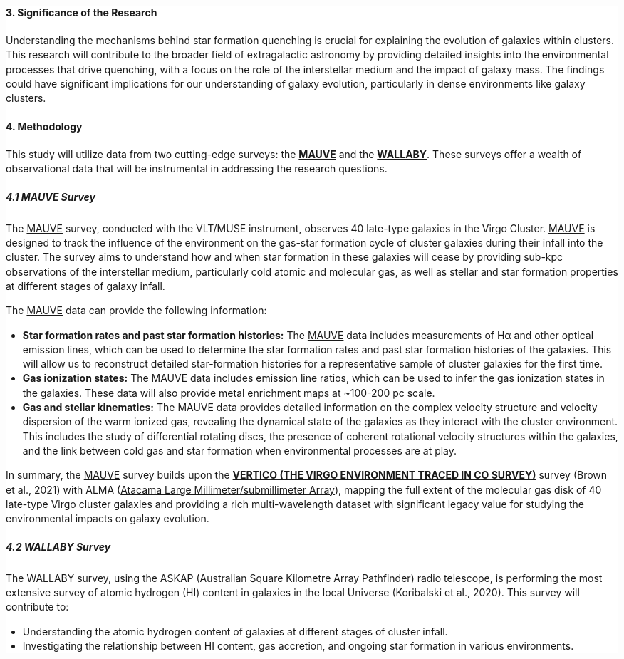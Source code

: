 #### 3. **Significance of the Research**

Understanding the mechanisms behind star formation quenching is crucial for explaining the evolution of galaxies within clusters. This research will contribute to the broader field of extragalactic astronomy by providing detailed insights into the environmental processes that drive quenching, with a focus on the role of the interstellar medium and the impact of galaxy mass. The findings could have significant implications for our understanding of galaxy evolution, particularly in dense environments like galaxy clusters.

#### 4. **Methodology**

This study will utilize data from two cutting-edge surveys: the [**MAUVE**](https://mauve.icrar.org/sample.html) and the [**WALLABY**](https://wallaby-survey.org/). These surveys offer a wealth of observational data that will be instrumental in addressing the research questions.

##### 4.1 **MAUVE Survey**
The [MAUVE](https://mauve.icrar.org/sample.html) survey, conducted with the VLT/MUSE instrument, observes 40 late-type galaxies in the Virgo Cluster. [MAUVE](https://mauve.icrar.org/sample.html) is designed to track the influence of the environment on the gas-star formation cycle of cluster galaxies during their infall into the cluster. The survey aims to understand how and when star formation in these galaxies will cease by providing sub-kpc observations of the interstellar medium, particularly cold atomic and molecular gas, as well as stellar and star formation properties at different stages of galaxy infall.

The [MAUVE](https://mauve.icrar.org/sample.html) data can provide the following information:

- **Star formation rates and past star formation histories:** The [MAUVE](https://mauve.icrar.org/sample.html) data includes measurements of Hα and other optical emission lines, which can be used to determine the star formation rates and past star formation histories of the galaxies. This will allow us to reconstruct detailed star-formation histories for a representative sample of cluster galaxies for the first time.
- **Gas ionization states:** The [MAUVE](https://mauve.icrar.org/sample.html) data includes emission line ratios, which can be used to infer the gas ionization states in the galaxies. These data will also provide metal enrichment maps at ~100-200 pc scale.
- **Gas and stellar kinematics:** The [MAUVE](https://mauve.icrar.org/sample.html) data provides detailed information on the complex velocity structure and velocity dispersion of the warm ionized gas, revealing the dynamical state of the galaxies as they interact with the cluster environment. This includes the study of differential rotating discs, the presence of coherent rotational velocity structures within the galaxies, and the link between cold gas and star formation when environmental processes are at play.

In summary, the [MAUVE](https://mauve.icrar.org/sample.html) survey builds upon the  [**VERTICO (THE VIRGO ENVIRONMENT TRACED IN CO SURVEY)**](https://sites.google.com/view/verticosurvey/home?authuser=0) survey (Brown et al., 2021) with ALMA ([Atacama Large Millimeter/submillimeter Array](https://en.wikipedia.org/wiki/Atacama_Large_Millimeter_Array)), mapping the full extent of the molecular gas disk of 40 late-type Virgo cluster galaxies and providing a rich multi-wavelength dataset with significant legacy value for studying the environmental impacts on galaxy evolution.


##### 4.2 **WALLABY Survey**
The [WALLABY](https://wallaby-survey.org/) survey, using the ASKAP ([Australian Square Kilometre Array Pathfinder](https://en.wikipedia.org/wiki/Australian_Square_Kilometre_Array_Pathfinder)) radio telescope, is performing the most extensive survey of atomic hydrogen (HI) content in galaxies in the local Universe (Koribalski et al., 2020). This survey will contribute to:
- Understanding the atomic hydrogen content of galaxies at different stages of cluster infall.
- Investigating the relationship between HI content, gas accretion, and ongoing star formation in various environments.
